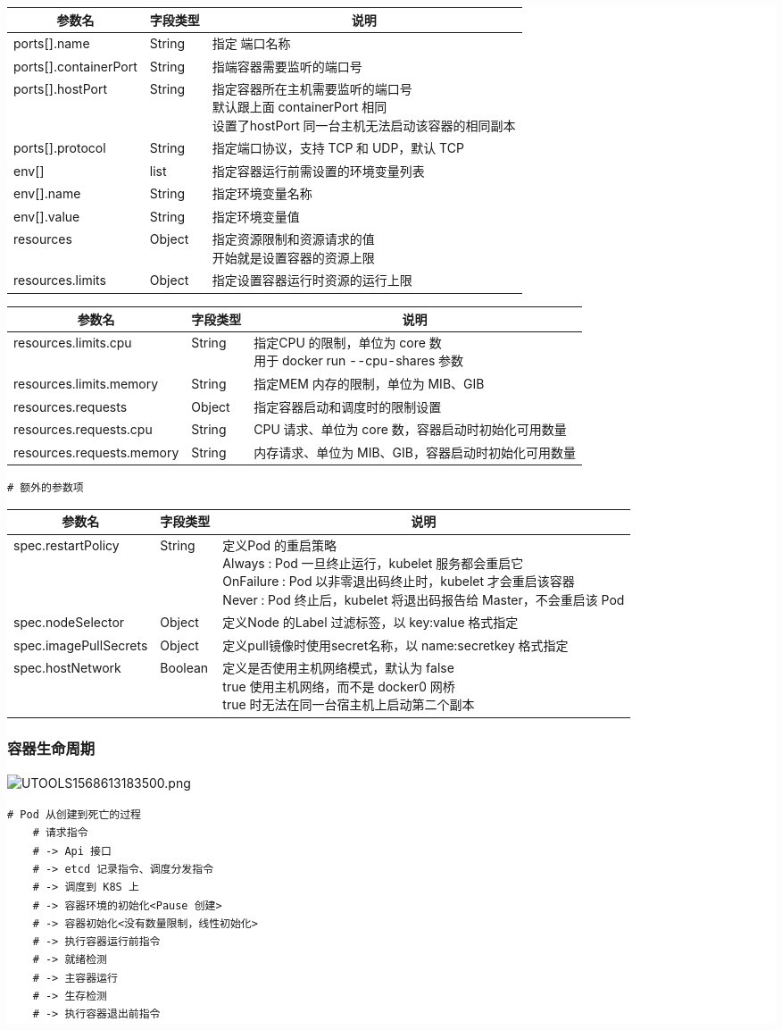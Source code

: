 | 参数名                | 字段类型 | 说明                                                         |
| --------------------- | -------- | ------------------------------------------------------------ |
| ports[].name          | String   | 指定 端口名称                                                |
| ports[].containerPort | String   | 指端容器需要监听的端口号                                     |
| ports[].hostPort      | String   | 指定容器所在主机需要监听的端口号<br />默认跟上面 containerPort 相同<br />设置了hostPort 同一台主机无法启动该容器的相同副本 |
| ports[].protocol      | String   | 指定端口协议，支持 TCP 和 UDP，默认 TCP                      |
| env[]                 | list     | 指定容器运行前需设置的环境变量列表                           |
| env[].name            | String   | 指定环境变量名称                                             |
| env[].value           | String   | 指定环境变量值                                               |
| resources             | Object   | 指定资源限制和资源请求的值<br />开始就是设置容器的资源上限   |
| resources.limits      | Object   | 指定设置容器运行时资源的运行上限                             |

| 参数名                    | 字段类型 | 说明                                                         |
| ------------------------- | -------- | ------------------------------------------------------------ |
| resources.limits.cpu      | String   | 指定CPU 的限制，单位为 core 数<br />用于 docker run --cpu-shares 参数 |
| resources.limits.memory   | String   | 指定MEM 内存的限制，单位为 MIB、GIB                          |
| resources.requests        | Object   | 指定容器启动和调度时的限制设置                               |
| resources.requests.cpu    | String   | CPU 请求、单位为 core 数，容器启动时初始化可用数量           |
| resources.requests.memory | String   | 内存请求、单位为 MIB、GIB，容器启动时初始化可用数量          |

```shell
# 额外的参数项
```

| 参数名                | 字段类型 | 说明                                                         |
| --------------------- | -------- | ------------------------------------------------------------ |
| spec.restartPolicy    | String   | 定义Pod 的重启策略<br />Always : Pod 一旦终止运行，kubelet 服务都会重启它<br />OnFailure : Pod 以非零退出码终止时，kubelet 才会重启该容器<br />Never : Pod 终止后，kubelet 将退出码报告给 Master，不会重启该 Pod |
| spec.nodeSelector     | Object   | 定义Node 的Label 过滤标签，以 key:value 格式指定             |
| spec.imagePullSecrets | Object   | 定义pull镜像时使用secret名称，以 name:secretkey 格式指定     |
| spec.hostNetwork      | Boolean  | 定义是否使用主机网络模式，默认为 false<br />true 使用主机网络，而不是 docker0 网桥<br />true 时无法在同一台宿主机上启动第二个副本 |

### 容器生命周期

![UTOOLS1568613183500.png](https://i.loli.net/2019/09/16/pl37Pbci9sjJvxK.png)

```shell
# Pod 从创建到死亡的过程
	# 请求指令 
	# -> Api 接口 
	# -> etcd 记录指令、调度分发指令
	# -> 调度到 K8S 上 
	# -> 容器环境的初始化<Pause 创建>
	# -> 容器初始化<没有数量限制，线性初始化>
	# -> 执行容器运行前指令
	# -> 就绪检测
	# -> 主容器运行
	# -> 生存检测
	# -> 执行容器退出前指令
```
